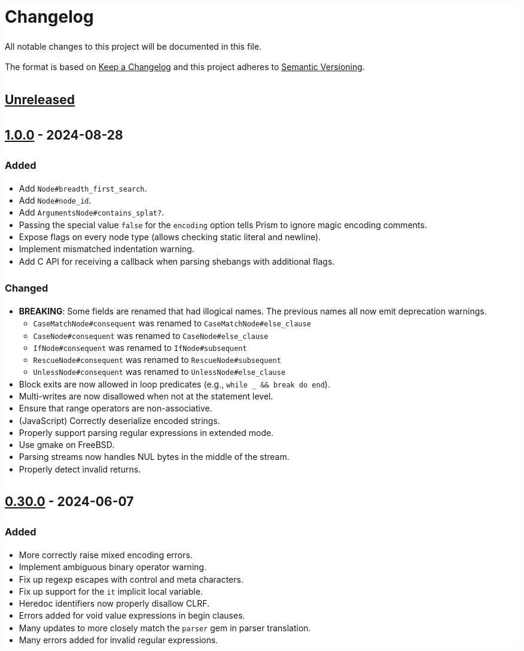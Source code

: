 # Changelog

All notable changes to this project will be documented in this file.

The format is based on [Keep a Changelog](http://keepachangelog.com/en/1.0.0/) and this project adheres to [Semantic Versioning](http://semver.org/spec/v2.0.0.html).

## [Unreleased]

## [1.0.0] - 2024-08-28

### Added

- Add `Node#breadth_first_search`.
- Add `Node#node_id`.
- Add `ArgumentsNode#contains_splat?`.
- Passing the special value `false` for the `encoding` option tells Prism to ignore magic encoding comments.
- Expose flags on every node type (allows checking static literal and newline).
- Implement mismatched indentation warning.
- Add C API for receiving a callback when parsing shebangs with additional flags.

### Changed

- **BREAKING**: Some fields are renamed that had illogical names. The previous names all now emit deprecation warnings.
  - `CaseMatchNode#consequent` was renamed to `CaseMatchNode#else_clause`
  - `CaseNode#consequent` was renamed to `CaseNode#else_clause`
  - `IfNode#consequent` was renamed to `IfNode#subsequent`
  - `RescueNode#consequent` was renamed to `RescueNode#subsequent`
  - `UnlessNode#consequent` was renamed to `UnlessNode#else_clause`
- Block exits are now allowed in loop predicates (e.g., `while _ && break do end`).
- Multi-writes are now disallowed when not at the statement level.
- Ensure that range operators are non-associative.
- (JavaScript) Correctly deserialize encoded strings.
- Properly support parsing regular expressions in extended mode.
- Use gmake on FreeBSD.
- Parsing streams now handles NUL bytes in the middle of the stream.
- Properly detect invalid returns.

## [0.30.0] - 2024-06-07

### Added

- More correctly raise mixed encoding errors.
- Implement ambiguous binary operator warning.
- Fix up regexp escapes with control and meta characters.
- Fix up support for the `it` implicit local variable.
- Heredoc identifiers now properly disallow CLRF.
- Errors added for void value expressions in begin clauses.
- Many updates to more closely match the `parser` gem in parser translation.
- Many errors added for invalid regular expressions.


[unreleased]: https://github.com/ruby/prism/compare/v1.0.0...HEAD
[1.0.0]: https://github.com/ruby/prism/compare/v0.30.0...v1.0.0
[0.30.0]: https://github.com/ruby/prism/compare/v0.29.0...v0.30.0
[0.29.0]: https://github.com/ruby/prism/compare/v0.28.0...v0.29.0
[0.28.0]: https://github.com/ruby/prism/compare/v0.27.0...v0.28.0
[0.27.0]: https://github.com/ruby/prism/compare/v0.26.0...v0.27.0
[0.26.0]: https://github.com/ruby/prism/compare/v0.25.0...v0.26.0
[0.25.0]: https://github.com/ruby/prism/compare/v0.24.0...v0.25.0
[0.24.0]: https://github.com/ruby/prism/compare/v0.23.0...v0.24.0
[0.23.0]: https://github.com/ruby/prism/compare/v0.22.0...v0.23.0
[0.22.0]: https://github.com/ruby/prism/compare/v0.21.0...v0.22.0
[0.21.0]: https://github.com/ruby/prism/compare/v0.20.0...v0.21.0
[0.20.0]: https://github.com/ruby/prism/compare/v0.19.0...v0.20.0
[0.19.0]: https://github.com/ruby/prism/compare/v0.18.0...v0.19.0
[0.18.0]: https://github.com/ruby/prism/compare/v0.17.1...v0.18.0
[0.17.1]: https://github.com/ruby/prism/compare/v0.17.0...v0.17.1
[0.17.0]: https://github.com/ruby/prism/compare/v0.16.0...v0.17.0
[0.16.0]: https://github.com/ruby/prism/compare/v0.15.1...v0.16.0
[0.15.1]: https://github.com/ruby/prism/compare/v0.15.0...v0.15.1
[0.15.0]: https://github.com/ruby/prism/compare/v0.14.0...v0.15.0
[0.14.0]: https://github.com/ruby/prism/compare/v0.13.0...v0.14.0
[0.13.0]: https://github.com/ruby/prism/compare/v0.12.0...v0.13.0
[0.12.0]: https://github.com/ruby/prism/compare/v0.11.0...v0.12.0
[0.11.0]: https://github.com/ruby/prism/compare/v0.10.0...v0.11.0
[0.10.0]: https://github.com/ruby/prism/compare/v0.9.0...v0.10.0
[0.9.0]: https://github.com/ruby/prism/compare/v0.8.0...v0.9.0
[0.8.0]: https://github.com/ruby/prism/compare/v0.7.0...v0.8.0
[0.7.0]: https://github.com/ruby/prism/compare/v0.6.0...v0.7.0
[0.6.0]: https://github.com/ruby/prism/compare/d60531...v0.6.0